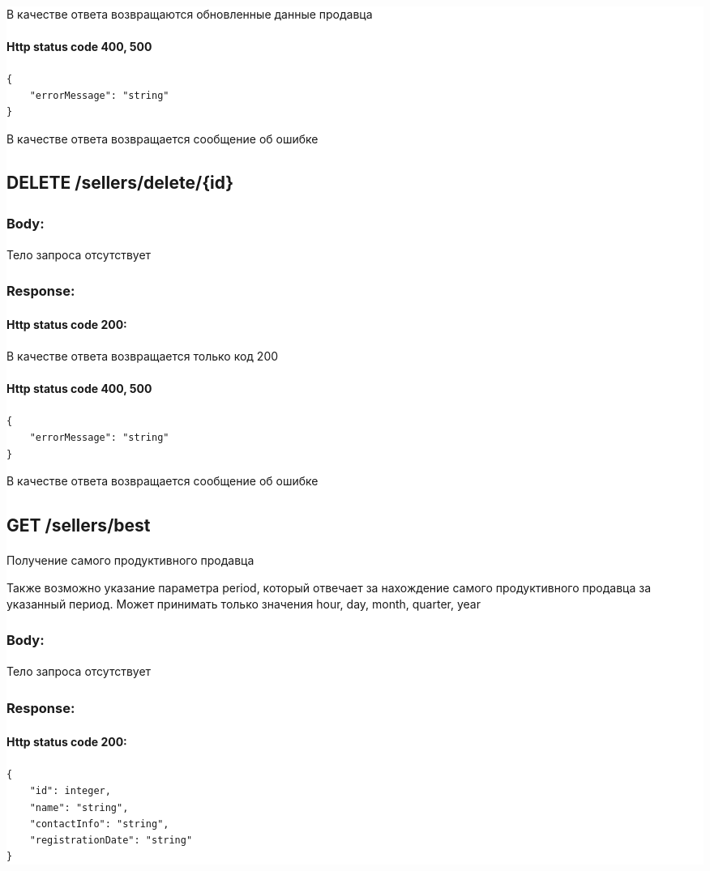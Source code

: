 В качестве ответа возвращаются обновленные данные продавца

#### Http status code 400, 500

```
{
    "errorMessage": "string"
}
```

В качестве ответа возвращается сообщение об ошибке

## DELETE /sellers/delete/{id}

### Body:

Тело запроса отсутствует

### Response:

#### Http status code 200:

В качестве ответа возвращается только код 200

#### Http status code 400, 500

```
{
    "errorMessage": "string"
}
```

В качестве ответа возвращается сообщение об ошибке

## GET /sellers/best

Получение самого продуктивного продавца

Также возможно указание параметра period, который отвечает за нахождение самого продуктивного
продавца за указанный период. Может принимать только значения hour, day, month, quarter, year

### Body:

Тело запроса отсутствует

### Response:

#### Http status code 200:

```
{
    "id": integer,
    "name": "string",
    "contactInfo": "string",
    "registrationDate": "string"
}
```
